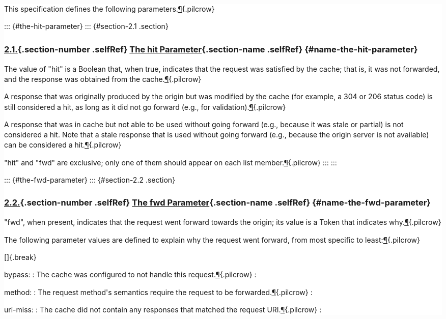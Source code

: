 This specification defines the following
parameters.[¶](#section-2-8){.pilcrow}

::: {#the-hit-parameter}
::: {#section-2.1 .section}
### [2.1.](#section-2.1){.section-number .selfRef} [The hit Parameter](#name-the-hit-parameter){.section-name .selfRef} {#name-the-hit-parameter}

The value of \"hit\" is a Boolean that, when true, indicates that the
request was satisfied by the cache; that is, it was not forwarded, and
the response was obtained from the cache.[¶](#section-2.1-1){.pilcrow}

A response that was originally produced by the origin but was modified
by the cache (for example, a 304 or 206 status code) is still considered
a hit, as long as it did not go forward (e.g., for
validation).[¶](#section-2.1-2){.pilcrow}

A response that was in cache but not able to be used without going
forward (e.g., because it was stale or partial) is not considered a hit.
Note that a stale response that is used without going forward (e.g.,
because the origin server is not available) can be considered a
hit.[¶](#section-2.1-3){.pilcrow}

\"hit\" and \"fwd\" are exclusive; only one of them should appear on
each list member.[¶](#section-2.1-4){.pilcrow}
:::
:::

::: {#the-fwd-parameter}
::: {#section-2.2 .section}
### [2.2.](#section-2.2){.section-number .selfRef} [The fwd Parameter](#name-the-fwd-parameter){.section-name .selfRef} {#name-the-fwd-parameter}

\"fwd\", when present, indicates that the request went forward towards
the origin; its value is a Token that indicates
why.[¶](#section-2.2-1){.pilcrow}

The following parameter values are defined to explain why the request
went forward, from most specific to least:[¶](#section-2.2-2){.pilcrow}

[]{.break}

bypass:
:   The cache was configured to not handle this
    request.[¶](#section-2.2-3.2){.pilcrow}
:   

method:
:   The request method\'s semantics require the request to be
    forwarded.[¶](#section-2.2-3.4){.pilcrow}
:   

uri-miss:
:   The cache did not contain any responses that matched the request
    URI.[¶](#section-2.2-3.6){.pilcrow}
:   
